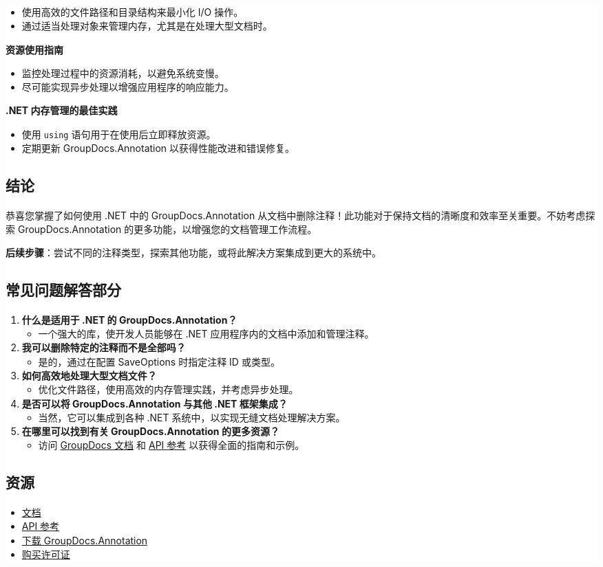 - 使用高效的文件路径和目录结构来最小化 I/O 操作。
- 通过适当处理对象来管理内存，尤其是在处理大型文档时。

**资源使用指南**

- 监控处理过程中的资源消耗，以避免系统变慢。
- 尽可能实现异步处理以增强应用程序的响应能力。

**.NET 内存管理的最佳实践**

- 使用 `using` 语句用于在使用后立即释放资源。
- 定期更新 GroupDocs.Annotation 以获得性能改进和错误修复。

## 结论

恭喜您掌握了如何使用 .NET 中的 GroupDocs.Annotation 从文档中删除注释！此功能对于保持文档的清晰度和效率至关重要。不妨考虑探索 GroupDocs.Annotation 的更多功能，以增强您的文档管理工作流程。

**后续步骤**：尝试不同的注释类型，探索其他功能，或将此解决方案集成到更大的系统中。

## 常见问题解答部分

1. **什么是适用于 .NET 的 GroupDocs.Annotation？**
   - 一个强大的库，使开发人员能够在 .NET 应用程序内的文档中添加和管理注释。
2. **我可以删除特定的注释而不是全部吗？**
   - 是的，通过在配置 SaveOptions 时指定注释 ID 或类型。
3. **如何高效地处理大型文档文件？**
   - 优化文件路径，使用高效的内存管理实践，并考虑异步处理。
4. **是否可以将 GroupDocs.Annotation 与其他 .NET 框架集成？**
   - 当然，它可以集成到各种 .NET 系统中，以实现无缝文档处理解决方案。
5. **在哪里可以找到有关 GroupDocs.Annotation 的更多资源？**
   - 访问 [GroupDocs 文档](https://docs.groupdocs.com/annotation/net/) 和 [API 参考](https://reference.groupdocs.com/annotation/net/) 以获得全面的指南和示例。

## 资源
- [文档](https://docs.groupdocs.com/annotation/net/)
- [API 参考](https://reference.groupdocs.com/annotation/net/)
- [下载 GroupDocs.Annotation](https://releases.groupdocs.com/annotation/net/)
- [购买许可证](https://purchase.groupdocs.com/buy)